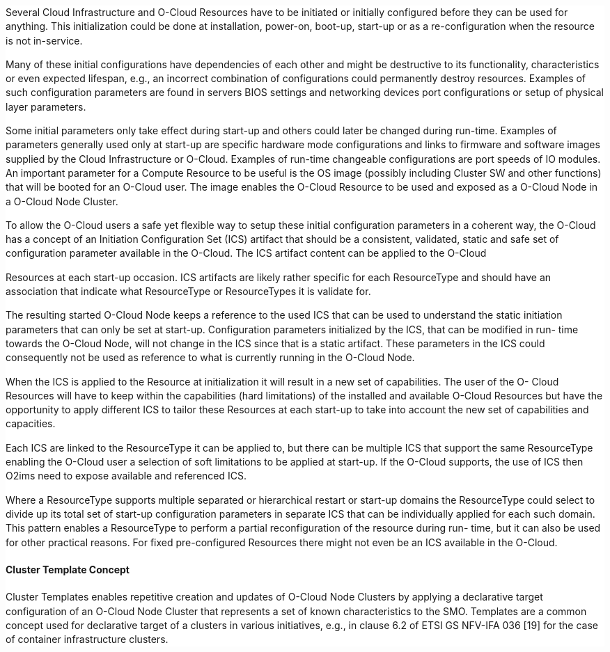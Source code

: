 Several Cloud Infrastructure and O-Cloud Resources have to be initiated or initially configured before they can be used for anything. This initialization could be done at installation, power-on, boot-up, start-up or as a re-configuration when the resource is not in-service.

Many of these initial configurations have dependencies of each other and might be destructive to its functionality, characteristics or even expected lifespan, e.g., an incorrect combination of configurations could permanently destroy resources. Examples of such configuration parameters are found in servers BIOS settings and networking devices port configurations or setup of physical layer parameters.

Some initial parameters only take effect during start-up and others could later be changed during run-time. Examples of parameters generally used only at start-up are specific hardware mode configurations and links to firmware and software images supplied by the Cloud Infrastructure or O-Cloud. Examples of run-time changeable configurations are port speeds of IO modules. An important parameter for a Compute Resource to be useful is the OS image (possibly including Cluster SW and other functions) that will be booted for an O-Cloud user. The image enables the O-Cloud Resource to be used and exposed as a O-Cloud Node in a O-Cloud Node Cluster.

To allow the O-Cloud users a safe yet flexible way to setup these initial configuration parameters in a coherent way, the O-Cloud has a concept of an Initiation Configuration Set (ICS) artifact that should be a consistent, validated, static and safe set of configuration parameter available in the O-Cloud. The ICS artifact content can be applied to the O-Cloud

Resources at each start-up occasion. ICS artifacts are likely rather specific for each ResourceType and should have an association that indicate what ResourceType or ResourceTypes it is validate for.

The resulting started O-Cloud Node keeps a reference to the used ICS that can be used to understand the static initiation parameters that can only be set at start-up. Configuration parameters initialized by the ICS, that can be modified in run- time towards the O-Cloud Node, will not change in the ICS since that is a static artifact. These parameters in the ICS could consequently not be used as reference to what is currently running in the O-Cloud Node.

When the ICS is applied to the Resource at initialization it will result in a new set of capabilities. The user of the O- Cloud Resources will have to keep within the capabilities (hard limitations) of the installed and available O-Cloud Resources but have the opportunity to apply different ICS to tailor these Resources at each start-up to take into account the new set of capabilities and capacities.

Each ICS are linked to the ResourceType it can be applied to, but there can be multiple ICS that support the same ResourceType enabling the O-Cloud user a selection of soft limitations to be applied at start-up. If the O-Cloud supports, the use of ICS then O2ims need to expose available and referenced ICS.

Where a ResourceType supports multiple separated or hierarchical restart or start-up domains the ResourceType could select to divide up its total set of start-up configuration parameters in separate ICS that can be individually applied for each such domain. This pattern enables a ResourceType to perform a partial reconfiguration of the resource during run- time, but it can also be used for other practical reasons. For fixed pre-configured Resources there might not even be an ICS available in the O-Cloud.

#### Cluster Template Concept

Cluster Templates enables repetitive creation and updates of O-Cloud Node Clusters by applying a declarative target configuration of an O-Cloud Node Cluster that represents a set of known characteristics to the SMO. Templates are a common concept used for declarative target of a clusters in various initiatives, e.g., in clause 6.2 of ETSI GS NFV-IFA 036 [19] for the case of container infrastructure clusters.
